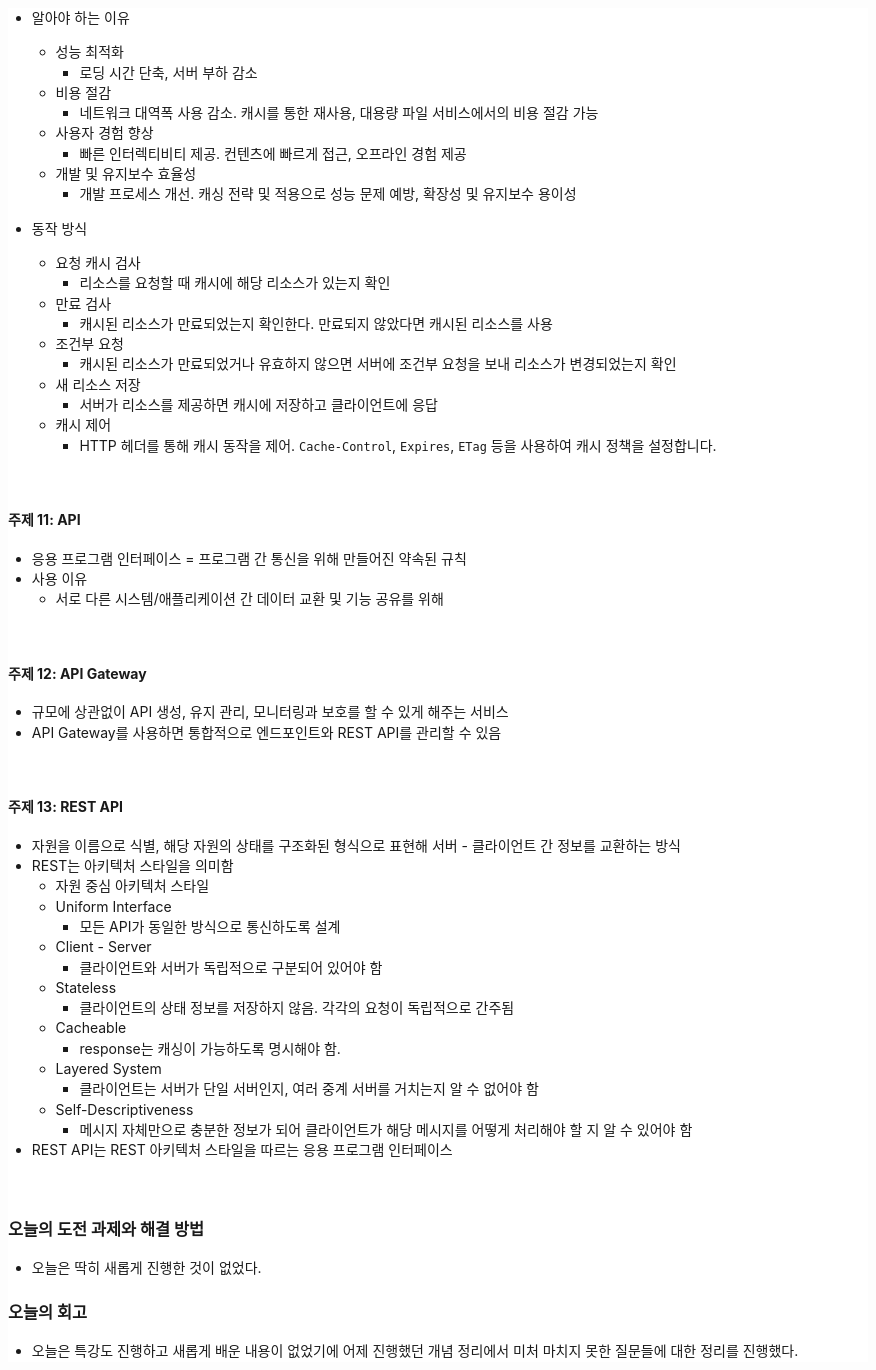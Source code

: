 - 알아야 하는 이유
  - 성능 최적화
      - 로딩 시간 단축, 서버 부하 감소
  - 비용 절감
      - 네트워크 대역폭 사용 감소. 캐시를 통한 재사용, 대용량 파일 서비스에서의 비용 절감 가능
  - 사용자 경험 향상
      - 빠른 인터렉티비티 제공. 컨텐츠에 빠르게 접근, 오프라인 경험 제공
  - 개발 및 유지보수 효율성
      - 개발 프로세스 개선. 캐싱 전략 및 적용으로 성능 문제 예방, 확장성 및 유지보수 용이성

- 동작 방식
  - 요청 캐시 검사
      - 리소스를 요청할 때 캐시에 해당 리소스가 있는지 확인
  - 만료 검사
      - 캐시된 리소스가 만료되었는지 확인한다. 만료되지 않았다면 캐시된 리소스를 사용
  - 조건부 요청
      - 캐시된 리소스가 만료되었거나 유효하지 않으면 서버에 조건부 요청을 보내 리소스가 변경되었는지 확인
  - 새 리소스 저장
      - 서버가 리소스를 제공하면 캐시에 저장하고 클라이언트에 응답
  - 캐시 제어
      - HTTP 헤더를 통해 캐시 동작을 제어. `Cache-Control`, `Expires`, `ETag` 등을 사용하여 캐시 정책을 설정합니다.
<br>

#### 주제 11: API
- 응용 프로그램 인터페이스 = 프로그램 간 통신을 위해 만들어진 약속된 규칙
- 사용 이유
  - 서로 다른 시스템/애플리케이션 간 데이터 교환 및 기능 공유를 위해
<br>

#### 주제 12: API Gateway
- 규모에 상관없이 API 생성, 유지 관리, 모니터링과 보호를 할 수 있게 해주는 서비스
- API Gateway를 사용하면 통합적으로 엔드포인트와 REST API를 관리할 수 있음
<br>

#### 주제 13: REST API
- 자원을 이름으로 식별, 해당 자원의 상태를 구조화된 형식으로 표현해 서버 - 클라이언트 간 정보를 교환하는 방식
- REST는 아키텍처 스타일을 의미함
    - 자원 중심 아키텍처 스타일
    - Uniform Interface
        - 모든 API가 동일한 방식으로 통신하도록 설계
    - Client - Server
        - 클라이언트와 서버가 독립적으로 구분되어 있어야 함
    - Stateless
        - 클라이언트의 상태 정보를 저장하지 않음. 각각의 요청이 독립적으로 간주됨
    - Cacheable
        - response는 캐싱이 가능하도록 명시해야 함.
    - Layered System
        - 클라이언트는 서버가 단일 서버인지, 여러 중계 서버를 거치는지 알 수 없어야 함
    - Self-Descriptiveness
        - 메시지 자체만으로 충분한 정보가 되어 클라이언트가 해당 메시지를 어떻게 처리해야 할 지 알 수 있어야 함
- REST API는 REST 아키텍처 스타일을 따르는 응용 프로그램 인터페이스
<br>

### 오늘의 도전 과제와 해결 방법
- 오늘은 딱히 새롭게 진행한 것이 없었다.

### 오늘의 회고
-  오늘은 특강도 진행하고 새롭게 배운 내용이 없었기에 어제 진행했던 개념 정리에서 미처 마치지 못한 질문들에 대한 정리를 진행했다.
